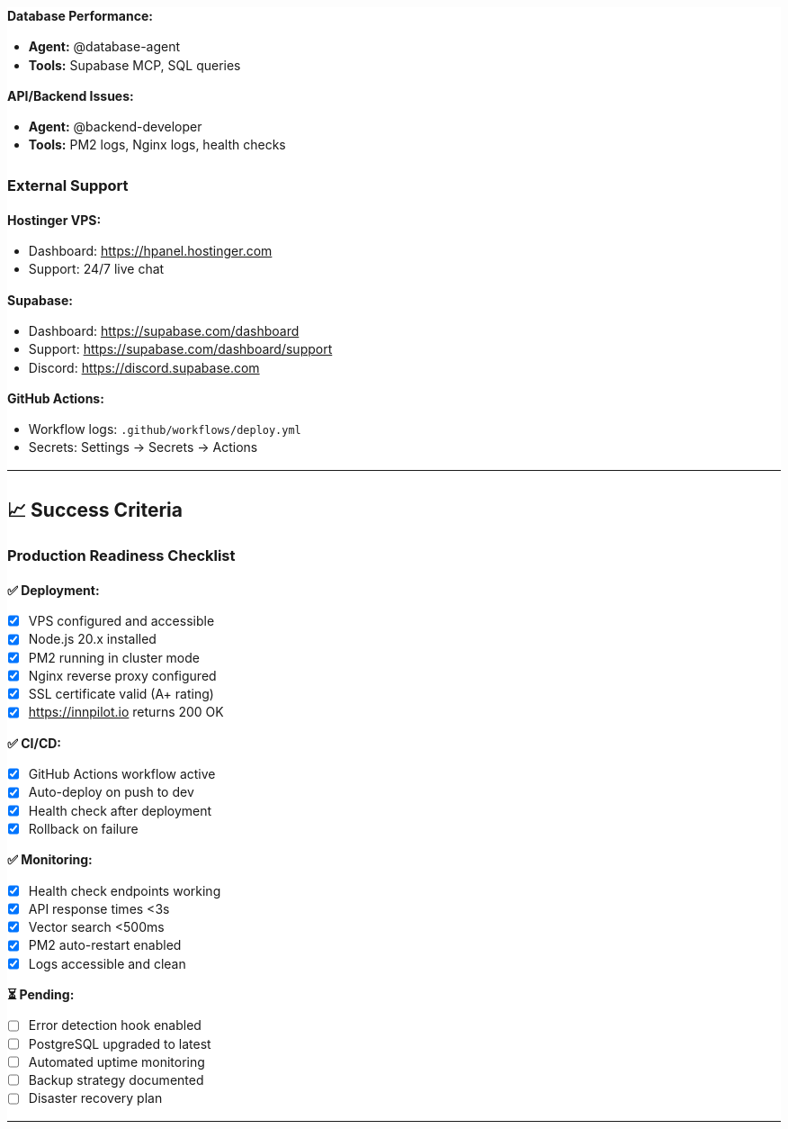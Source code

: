 **Database Performance:**
- **Agent:** @database-agent
- **Tools:** Supabase MCP, SQL queries

**API/Backend Issues:**
- **Agent:** @backend-developer
- **Tools:** PM2 logs, Nginx logs, health checks

### External Support

**Hostinger VPS:**
- Dashboard: https://hpanel.hostinger.com
- Support: 24/7 live chat

**Supabase:**
- Dashboard: https://supabase.com/dashboard
- Support: https://supabase.com/dashboard/support
- Discord: https://discord.supabase.com

**GitHub Actions:**
- Workflow logs: `.github/workflows/deploy.yml`
- Secrets: Settings → Secrets → Actions

---

## 📈 Success Criteria

### Production Readiness Checklist

**✅ Deployment:**
- [x] VPS configured and accessible
- [x] Node.js 20.x installed
- [x] PM2 running in cluster mode
- [x] Nginx reverse proxy configured
- [x] SSL certificate valid (A+ rating)
- [x] https://innpilot.io returns 200 OK

**✅ CI/CD:**
- [x] GitHub Actions workflow active
- [x] Auto-deploy on push to dev
- [x] Health check after deployment
- [x] Rollback on failure

**✅ Monitoring:**
- [x] Health check endpoints working
- [x] API response times <3s
- [x] Vector search <500ms
- [x] PM2 auto-restart enabled
- [x] Logs accessible and clean

**⏳ Pending:**
- [ ] Error detection hook enabled
- [ ] PostgreSQL upgraded to latest
- [ ] Automated uptime monitoring
- [ ] Backup strategy documented
- [ ] Disaster recovery plan

---